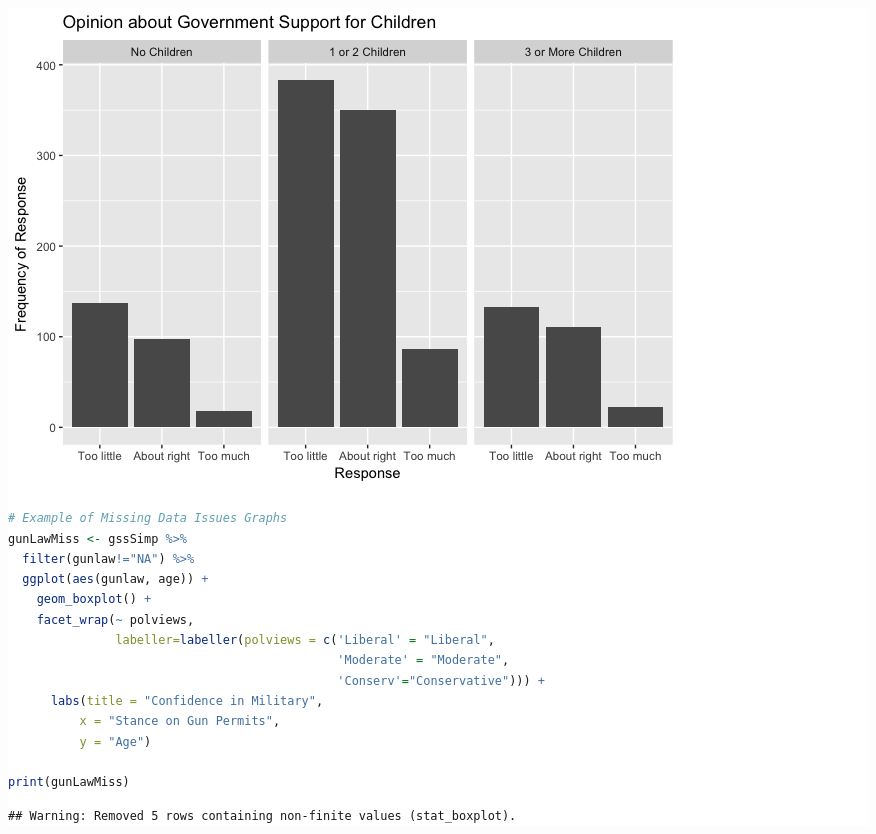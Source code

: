 ![](Assignment_7_Velez_files/figure-markdown_github/writeUp-4.png)

``` r
# Example of Missing Data Issues Graphs
gunLawMiss <- gssSimp %>%
  filter(gunlaw!="NA") %>%
  ggplot(aes(gunlaw, age)) +
    geom_boxplot() +
    facet_wrap(~ polviews, 
               labeller=labeller(polviews = c('Liberal' = "Liberal", 
                                              'Moderate' = "Moderate", 
                                              'Conserv'="Conservative"))) +
      labs(title = "Confidence in Military",
          x = "Stance on Gun Permits",
          y = "Age")
 
print(gunLawMiss) 
```

    ## Warning: Removed 5 rows containing non-finite values (stat_boxplot).
